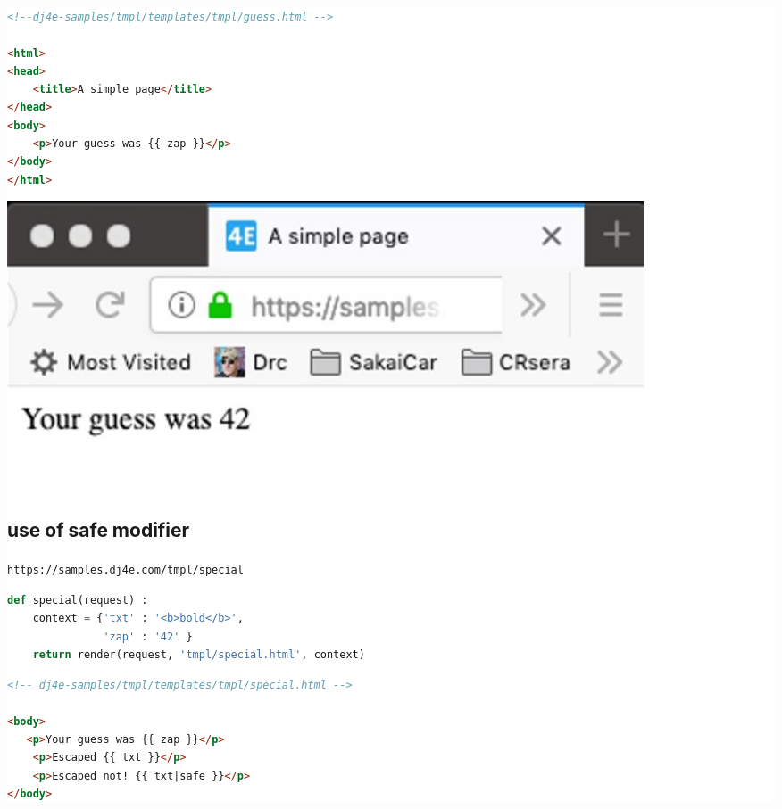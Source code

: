 ```html
<!--dj4e-samples/tmpl/templates/tmpl/guess.html -->

<html>
<head>
    <title>A simple page</title>
</head>
<body>
    <p>Your guess was {{ zap }}</p>
</body>
</html>

```
<img src="../images/DjangoCourse/templates-02-example.jpg" alt="basic example of template" height=300px>
  
<br>
<br> 
  
## use of safe modifier
```
https://samples.dj4e.com/tmpl/special
```
```python
def special(request) :
    context = {'txt' : '<b>bold</b>',
               'zap' : '42' }
    return render(request, 'tmpl/special.html', context)

```

```html
<!-- dj4e-samples/tmpl/templates/tmpl/special.html -->

<body>
   <p>Your guess was {{ zap }}</p>
    <p>Escaped {{ txt }}</p>
    <p>Escaped not! {{ txt|safe }}</p>
</body>

```